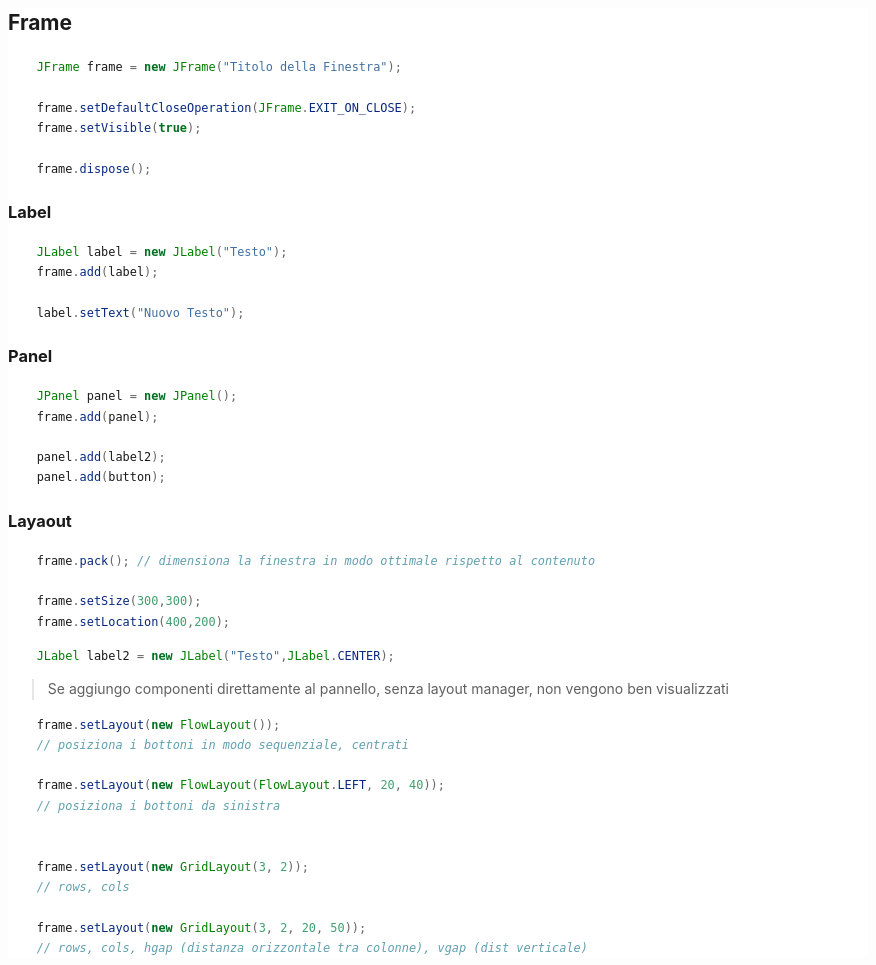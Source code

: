## Frame

```Java
    JFrame frame = new JFrame("Titolo della Finestra");

    frame.setDefaultCloseOperation(JFrame.EXIT_ON_CLOSE);
    frame.setVisible(true);

    frame.dispose();
```

### Label

```Java
    JLabel label = new JLabel("Testo");
    frame.add(label);

    label.setText("Nuovo Testo");
```

### Panel
```Java
    JPanel panel = new JPanel();
    frame.add(panel);

    panel.add(label2);
    panel.add(button);
```

### Layaout

```java
    frame.pack(); // dimensiona la finestra in modo ottimale rispetto al contenuto

    frame.setSize(300,300);
    frame.setLocation(400,200);
```

```Java
    JLabel label2 = new JLabel("Testo",JLabel.CENTER);
```

> Se aggiungo componenti direttamente al pannello, senza layout manager, non vengono ben visualizzati

```Java
    frame.setLayout(new FlowLayout());
    // posiziona i bottoni in modo sequenziale, centrati

    frame.setLayout(new FlowLayout(FlowLayout.LEFT, 20, 40));
    // posiziona i bottoni da sinistra


    frame.setLayout(new GridLayout(3, 2));
    // rows, cols

    frame.setLayout(new GridLayout(3, 2, 20, 50));
    // rows, cols, hgap (distanza orizzontale tra colonne), vgap (dist verticale)

```
